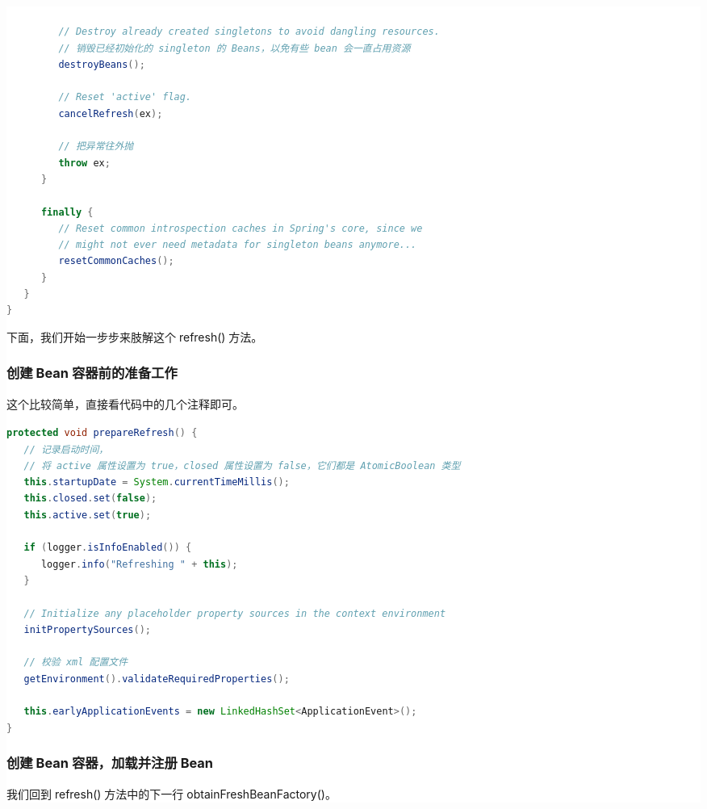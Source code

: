 ```java

         // Destroy already created singletons to avoid dangling resources.
         // 销毁已经初始化的 singleton 的 Beans，以免有些 bean 会一直占用资源
         destroyBeans();

         // Reset 'active' flag.
         cancelRefresh(ex);

         // 把异常往外抛
         throw ex;
      }

      finally {
         // Reset common introspection caches in Spring's core, since we
         // might not ever need metadata for singleton beans anymore...
         resetCommonCaches();
      }
   }
}
```
下面，我们开始一步步来肢解这个 refresh() 方法。

### 创建 Bean 容器前的准备工作

这个比较简单，直接看代码中的几个注释即可。

```java
protected void prepareRefresh() {
   // 记录启动时间，
   // 将 active 属性设置为 true，closed 属性设置为 false，它们都是 AtomicBoolean 类型
   this.startupDate = System.currentTimeMillis();
   this.closed.set(false);
   this.active.set(true);

   if (logger.isInfoEnabled()) {
      logger.info("Refreshing " + this);
   }

   // Initialize any placeholder property sources in the context environment
   initPropertySources();

   // 校验 xml 配置文件
   getEnvironment().validateRequiredProperties();

   this.earlyApplicationEvents = new LinkedHashSet<ApplicationEvent>();
}
```

### 创建 Bean 容器，加载并注册 Bean

我们回到 refresh() 方法中的下一行 obtainFreshBeanFactory()。
